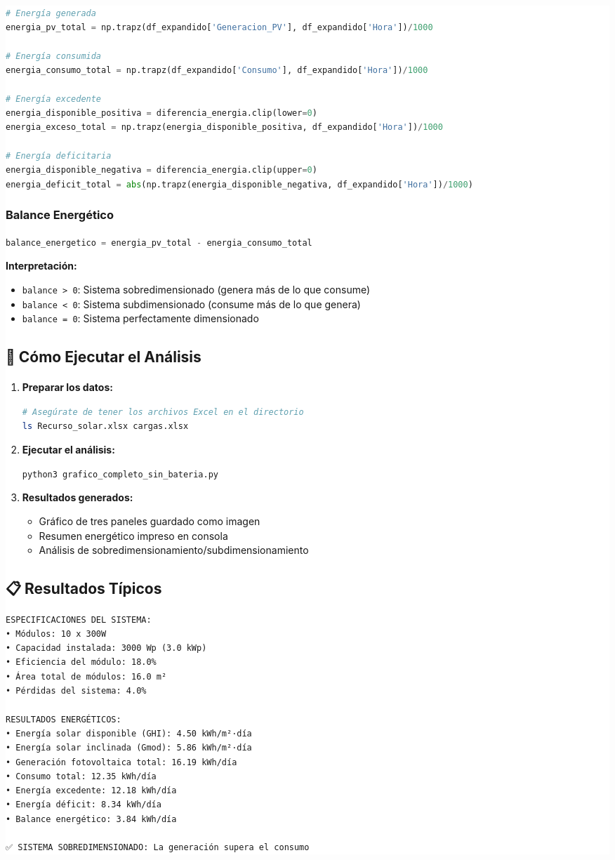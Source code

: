 ```python
# Energía generada
energia_pv_total = np.trapz(df_expandido['Generacion_PV'], df_expandido['Hora'])/1000

# Energía consumida
energia_consumo_total = np.trapz(df_expandido['Consumo'], df_expandido['Hora'])/1000

# Energía excedente
energia_disponible_positiva = diferencia_energia.clip(lower=0)
energia_exceso_total = np.trapz(energia_disponible_positiva, df_expandido['Hora'])/1000

# Energía deficitaria
energia_disponible_negativa = diferencia_energia.clip(upper=0)
energia_deficit_total = abs(np.trapz(energia_disponible_negativa, df_expandido['Hora'])/1000)
```

### Balance Energético
```python
balance_energetico = energia_pv_total - energia_consumo_total
```

**Interpretación:**
- `balance > 0`: Sistema sobredimensionado (genera más de lo que consume)
- `balance < 0`: Sistema subdimensionado (consume más de lo que genera)
- `balance = 0`: Sistema perfectamente dimensionado

## 🚀 Cómo Ejecutar el Análisis

1. **Preparar los datos:**
   ```bash
   # Asegúrate de tener los archivos Excel en el directorio
   ls Recurso_solar.xlsx cargas.xlsx
   ```

2. **Ejecutar el análisis:**
   ```bash
   python3 grafico_completo_sin_bateria.py
   ```

3. **Resultados generados:**
   - Gráfico de tres paneles guardado como imagen
   - Resumen energético impreso en consola
   - Análisis de sobredimensionamiento/subdimensionamiento

## 📋 Resultados Típicos

```
ESPECIFICACIONES DEL SISTEMA:
• Módulos: 10 x 300W
• Capacidad instalada: 3000 Wp (3.0 kWp)
• Eficiencia del módulo: 18.0%
• Área total de módulos: 16.0 m²
• Pérdidas del sistema: 4.0%

RESULTADOS ENERGÉTICOS:
• Energía solar disponible (GHI): 4.50 kWh/m²·día
• Energía solar inclinada (Gmod): 5.86 kWh/m²·día
• Generación fotovoltaica total: 16.19 kWh/día
• Consumo total: 12.35 kWh/día
• Energía excedente: 12.18 kWh/día
• Energía déficit: 8.34 kWh/día
• Balance energético: 3.84 kWh/día

✅ SISTEMA SOBREDIMENSIONADO: La generación supera el consumo
```

